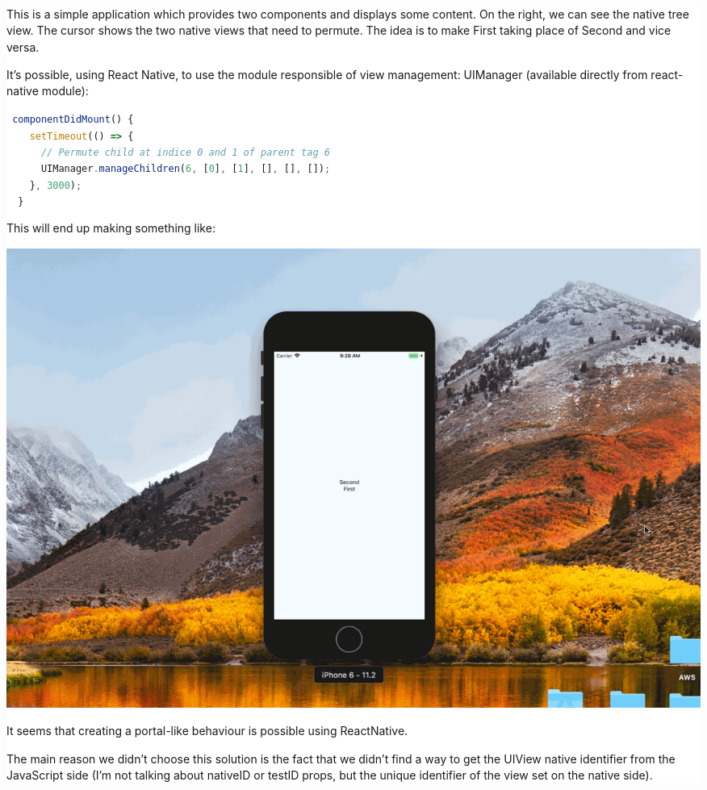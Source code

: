 
This is a simple application which provides two <Text> components and displays some content. On the right, we can see the native tree view. The cursor shows the two native views that need to permute. The idea is to make <Text>First</Text> taking place of <Text>Second</Text> and vice versa.

It’s possible, using React Native, to use the module responsible of view management: UIManager (available directly from react-native module):

```javascript
 componentDidMount() {
    setTimeout(() => {
      // Permute child at indice 0 and 1 of parent tag 6
      UIManager.manageChildren(6, [0], [1], [], [], []);
    }, 3000);
  }
```

This will end up making something like:

![Wait 3 seconds to check the view permutation](/images/posts/refresh/refresh-unique-id-2.gif)

It seems that creating a portal-like behaviour is possible using ReactNative.

The main reason we didn’t choose this solution is the fact that we didn’t find a way to get the UIView native identifier from the JavaScript side (I’m not talking about nativeID or testID props, but the unique identifier of the view set on the native side).

